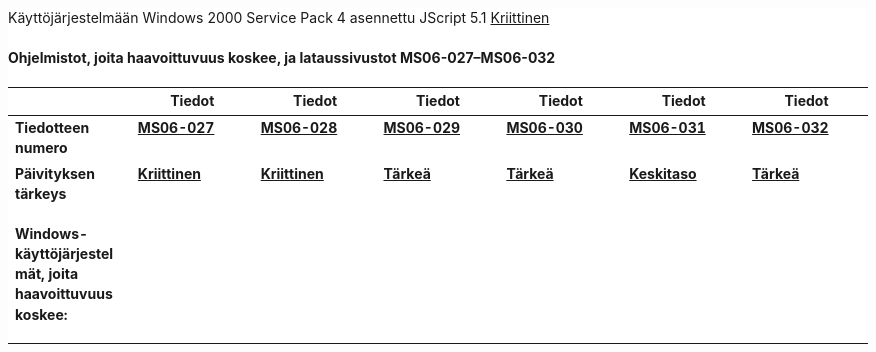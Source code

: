 <tr class="odd">
<td>Käyttöjärjestelmään Windows 2000 Service Pack 4 asennettu JScript 5.1</td>
<td></td>
<td></td>
<td><a href="http://www.microsoft.com/downloads/details.aspx?familyid=23e79abd-b1fe-4734-b3d3-fb53d286c06f">Kriittinen</a></td>
<td></td>
<td></td>
<td></td>
</tr>
</tbody>
</table>


#### Ohjelmistot, joita haavoittuvuus koskee, ja lataussivustot MS06-027–MS06-032

<table style="width:100%;">
<colgroup>
<col style="width: 14%" />
<col style="width: 14%" />
<col style="width: 14%" />
<col style="width: 14%" />
<col style="width: 14%" />
<col style="width: 14%" />
<col style="width: 14%" />
</colgroup>
<thead>
<tr class="header">
<th></th>
<th>Tiedot</th>
<th>Tiedot</th>
<th>Tiedot</th>
<th>Tiedot</th>
<th>Tiedot</th>
<th>Tiedot</th>
</tr>
</thead>
<tbody>
<tr class="odd">
<td><strong>Tiedotteen numero</strong></td>
<td><a href="http://go.microsoft.com/fwlink/?linkid=67899"><strong>MS06-027</strong></a></td>
<td><a href="http://go.microsoft.com/fwlink/?linkid=66396"><strong>MS06-028</strong></a></td>
<td><a href="http://go.microsoft.com/fwlink/?linkid=66394"><strong>MS06-029</strong></a></td>
<td><a href="http://go.microsoft.com/fwlink/?linkid=62073"><strong>MS06-030</strong></a></td>
<td><a href="http://go.microsoft.com/fwlink/?linkid=66149"><strong>MS06-031</strong></a></td>
<td><a href="http://go.microsoft.com/fwlink/?linkid=66152"><strong>MS06-032</strong></a></td>
</tr>
<tr class="even">
<td><strong>Päivityksen tärkeys</strong></td>
<td><a href="http://go.microsoft.com/fwlink/?linkid=21140"><strong>Kriittinen</strong></a></td>
<td><a href="http://go.microsoft.com/fwlink/?linkid=21140"><strong>Kriittinen</strong></a></td>
<td><a href="http://go.microsoft.com/fwlink/?linkid=21140"><strong>Tärkeä</strong></a></td>
<td><a href="http://go.microsoft.com/fwlink/?linkid=21140"><strong>Tärkeä</strong></a></td>
<td><a href="http://go.microsoft.com/fwlink/?linkid=21140"><strong>Keskitaso</strong></a></td>
<td><a href="http://go.microsoft.com/fwlink/?linkid=21140"><strong>Tärkeä</strong></a></td>
</tr>
<tr class="odd">
<td><p><strong>Windows-käyttöjärjestelmät, joita haavoittuvuus koskee:</strong></p></td>
<td></td>
<td></td>
<td></td>
<td></td>
<td></td>